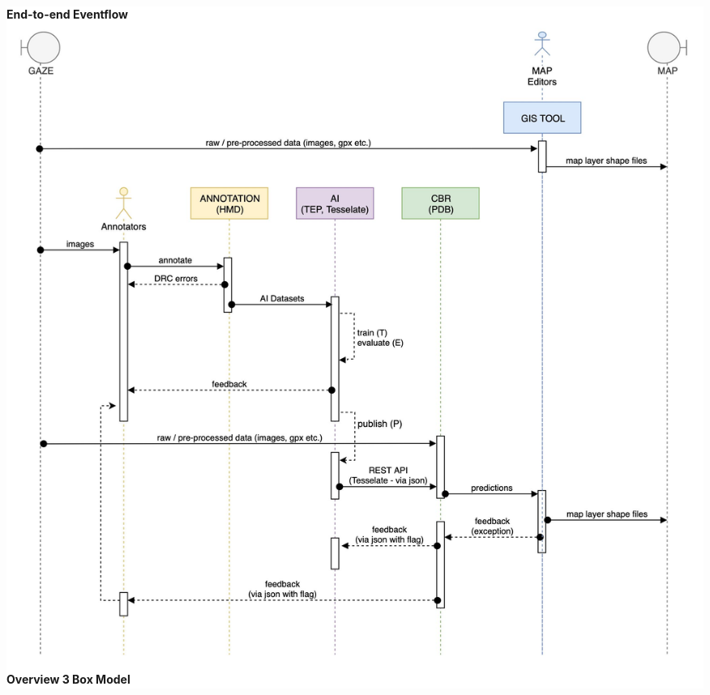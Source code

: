 

**End-to-end Eventflow**
![ALT 'End-to-end Eventflow'](images/aimldl-eventflow.jpg)


**Overview 3 Box Model**
